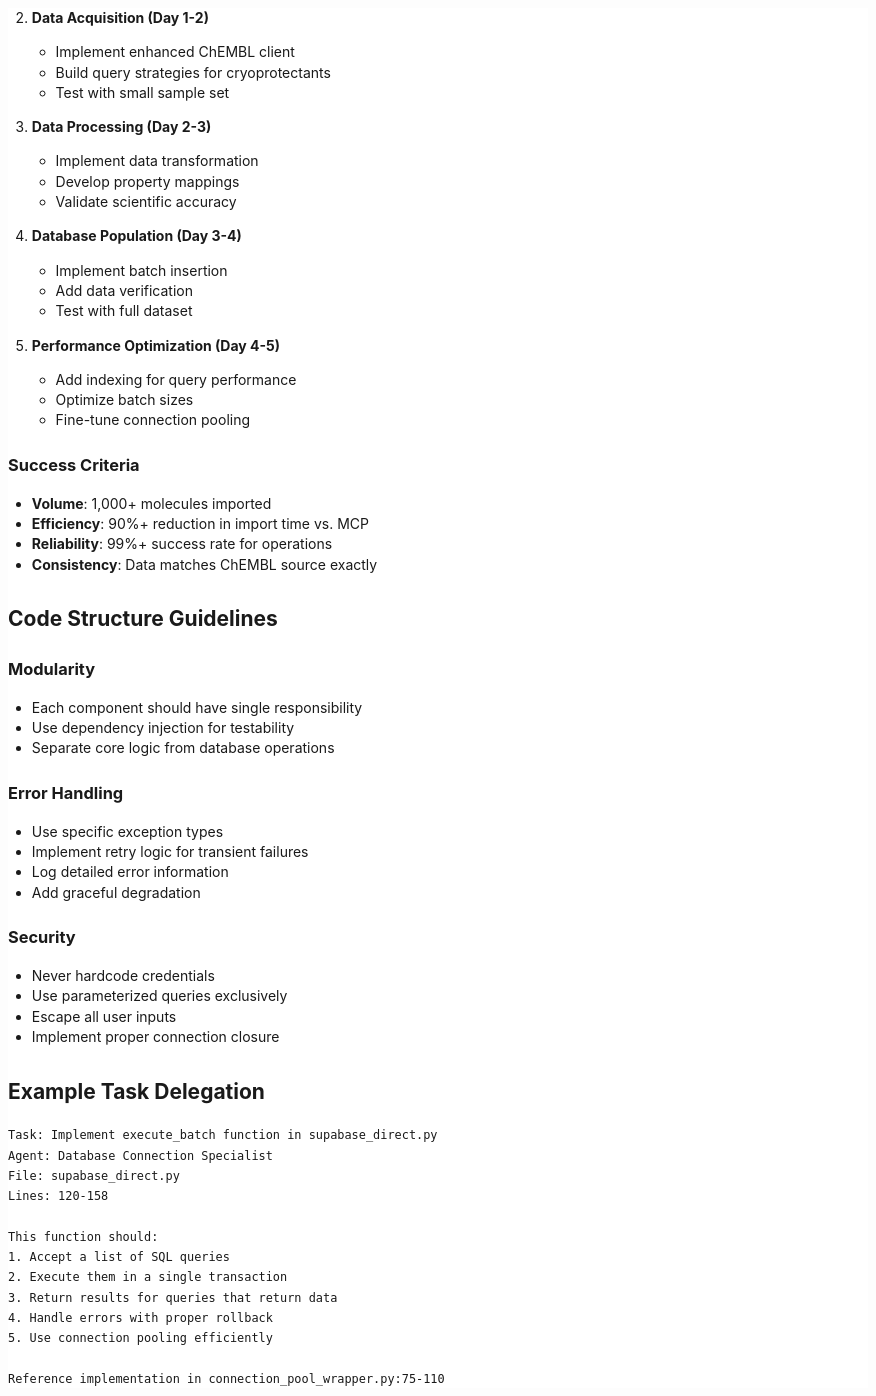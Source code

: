 2. **Data Acquisition (Day 1-2)**
   - Implement enhanced ChEMBL client
   - Build query strategies for cryoprotectants
   - Test with small sample set

3. **Data Processing (Day 2-3)**
   - Implement data transformation
   - Develop property mappings
   - Validate scientific accuracy

4. **Database Population (Day 3-4)**
   - Implement batch insertion
   - Add data verification
   - Test with full dataset

5. **Performance Optimization (Day 4-5)**
   - Add indexing for query performance
   - Optimize batch sizes
   - Fine-tune connection pooling

### Success Criteria

- **Volume**: 1,000+ molecules imported
- **Efficiency**: 90%+ reduction in import time vs. MCP
- **Reliability**: 99%+ success rate for operations
- **Consistency**: Data matches ChEMBL source exactly

## Code Structure Guidelines

### Modularity

- Each component should have single responsibility
- Use dependency injection for testability
- Separate core logic from database operations

### Error Handling

- Use specific exception types
- Implement retry logic for transient failures
- Log detailed error information
- Add graceful degradation

### Security

- Never hardcode credentials
- Use parameterized queries exclusively
- Escape all user inputs
- Implement proper connection closure

## Example Task Delegation

```
Task: Implement execute_batch function in supabase_direct.py
Agent: Database Connection Specialist
File: supabase_direct.py
Lines: 120-158

This function should:
1. Accept a list of SQL queries
2. Execute them in a single transaction
3. Return results for queries that return data
4. Handle errors with proper rollback
5. Use connection pooling efficiently

Reference implementation in connection_pool_wrapper.py:75-110
```